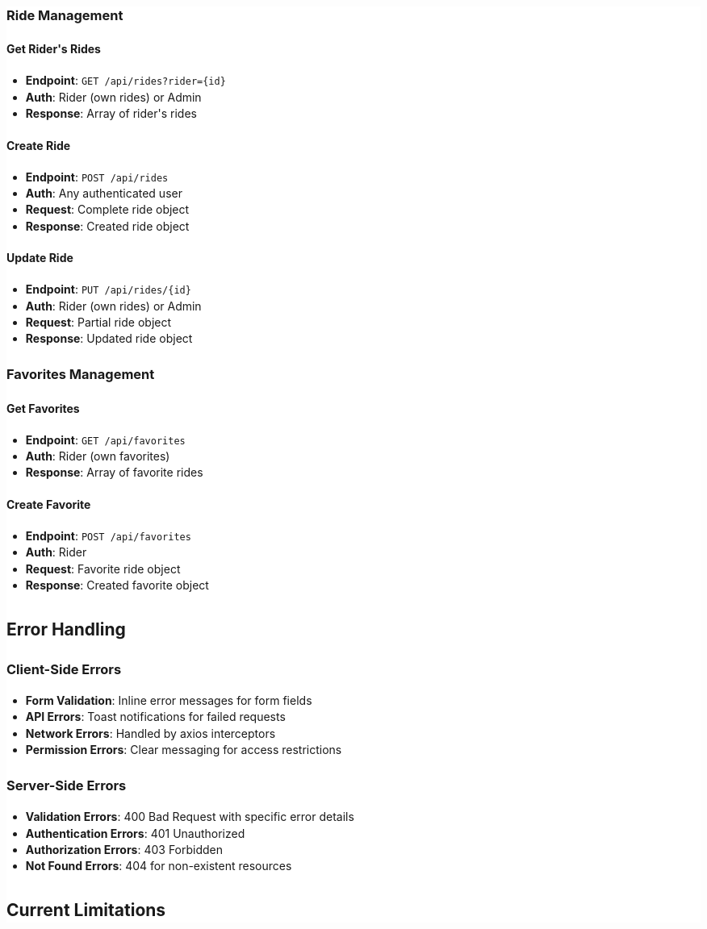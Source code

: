 ### Ride Management

#### Get Rider's Rides
- **Endpoint**: `GET /api/rides?rider={id}`
- **Auth**: Rider (own rides) or Admin
- **Response**: Array of rider's rides

#### Create Ride
- **Endpoint**: `POST /api/rides`
- **Auth**: Any authenticated user
- **Request**: Complete ride object
- **Response**: Created ride object

#### Update Ride
- **Endpoint**: `PUT /api/rides/{id}`
- **Auth**: Rider (own rides) or Admin
- **Request**: Partial ride object
- **Response**: Updated ride object

### Favorites Management

#### Get Favorites
- **Endpoint**: `GET /api/favorites`
- **Auth**: Rider (own favorites)
- **Response**: Array of favorite rides

#### Create Favorite
- **Endpoint**: `POST /api/favorites`
- **Auth**: Rider
- **Request**: Favorite ride object
- **Response**: Created favorite object

## Error Handling

### Client-Side Errors

- **Form Validation**: Inline error messages for form fields
- **API Errors**: Toast notifications for failed requests
- **Network Errors**: Handled by axios interceptors
- **Permission Errors**: Clear messaging for access restrictions

### Server-Side Errors

- **Validation Errors**: 400 Bad Request with specific error details
- **Authentication Errors**: 401 Unauthorized
- **Authorization Errors**: 403 Forbidden
- **Not Found Errors**: 404 for non-existent resources

## Current Limitations
